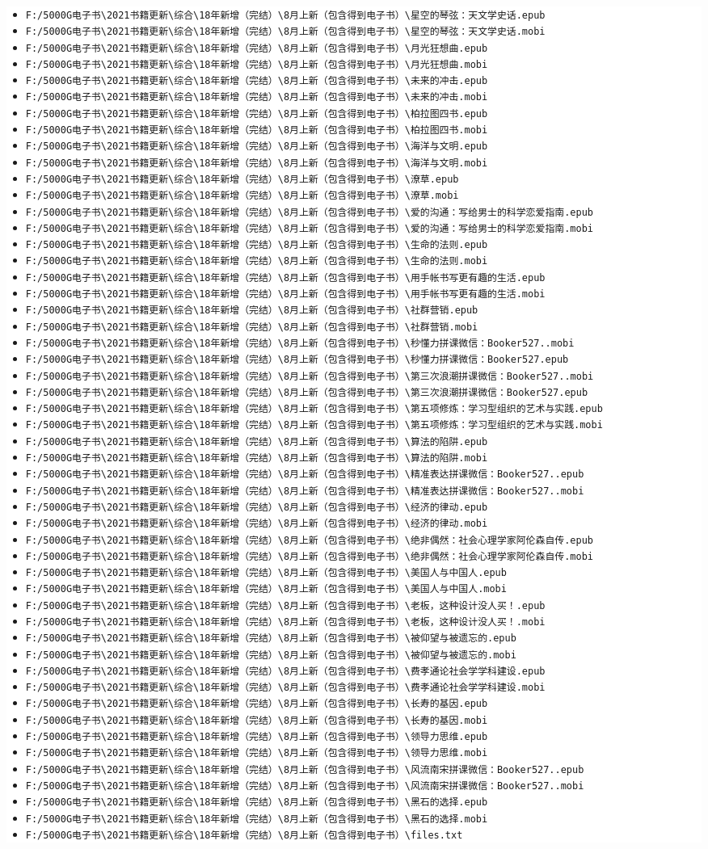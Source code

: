 - `F:/5000G电子书\2021书籍更新\综合\18年新增（完结）\8月上新（包含得到电子书）\星空的琴弦：天文学史话.epub`
- `F:/5000G电子书\2021书籍更新\综合\18年新增（完结）\8月上新（包含得到电子书）\星空的琴弦：天文学史话.mobi`
- `F:/5000G电子书\2021书籍更新\综合\18年新增（完结）\8月上新（包含得到电子书）\月光狂想曲.epub`
- `F:/5000G电子书\2021书籍更新\综合\18年新增（完结）\8月上新（包含得到电子书）\月光狂想曲.mobi`
- `F:/5000G电子书\2021书籍更新\综合\18年新增（完结）\8月上新（包含得到电子书）\未来的冲击.epub`
- `F:/5000G电子书\2021书籍更新\综合\18年新增（完结）\8月上新（包含得到电子书）\未来的冲击.mobi`
- `F:/5000G电子书\2021书籍更新\综合\18年新增（完结）\8月上新（包含得到电子书）\柏拉图四书.epub`
- `F:/5000G电子书\2021书籍更新\综合\18年新增（完结）\8月上新（包含得到电子书）\柏拉图四书.mobi`
- `F:/5000G电子书\2021书籍更新\综合\18年新增（完结）\8月上新（包含得到电子书）\海洋与文明.epub`
- `F:/5000G电子书\2021书籍更新\综合\18年新增（完结）\8月上新（包含得到电子书）\海洋与文明.mobi`
- `F:/5000G电子书\2021书籍更新\综合\18年新增（完结）\8月上新（包含得到电子书）\潦草.epub`
- `F:/5000G电子书\2021书籍更新\综合\18年新增（完结）\8月上新（包含得到电子书）\潦草.mobi`
- `F:/5000G电子书\2021书籍更新\综合\18年新增（完结）\8月上新（包含得到电子书）\爱的沟通：写给男士的科学恋爱指南.epub`
- `F:/5000G电子书\2021书籍更新\综合\18年新增（完结）\8月上新（包含得到电子书）\爱的沟通：写给男士的科学恋爱指南.mobi`
- `F:/5000G电子书\2021书籍更新\综合\18年新增（完结）\8月上新（包含得到电子书）\生命的法则.epub`
- `F:/5000G电子书\2021书籍更新\综合\18年新增（完结）\8月上新（包含得到电子书）\生命的法则.mobi`
- `F:/5000G电子书\2021书籍更新\综合\18年新增（完结）\8月上新（包含得到电子书）\用手帐书写更有趣的生活.epub`
- `F:/5000G电子书\2021书籍更新\综合\18年新增（完结）\8月上新（包含得到电子书）\用手帐书写更有趣的生活.mobi`
- `F:/5000G电子书\2021书籍更新\综合\18年新增（完结）\8月上新（包含得到电子书）\社群营销.epub`
- `F:/5000G电子书\2021书籍更新\综合\18年新增（完结）\8月上新（包含得到电子书）\社群营销.mobi`
- `F:/5000G电子书\2021书籍更新\综合\18年新增（完结）\8月上新（包含得到电子书）\秒懂力拼课微信：Booker527..mobi`
- `F:/5000G电子书\2021书籍更新\综合\18年新增（完结）\8月上新（包含得到电子书）\秒懂力拼课微信：Booker527.epub`
- `F:/5000G电子书\2021书籍更新\综合\18年新增（完结）\8月上新（包含得到电子书）\第三次浪潮拼课微信：Booker527..mobi`
- `F:/5000G电子书\2021书籍更新\综合\18年新增（完结）\8月上新（包含得到电子书）\第三次浪潮拼课微信：Booker527.epub`
- `F:/5000G电子书\2021书籍更新\综合\18年新增（完结）\8月上新（包含得到电子书）\第五项修炼：学习型组织的艺术与实践.epub`
- `F:/5000G电子书\2021书籍更新\综合\18年新增（完结）\8月上新（包含得到电子书）\第五项修炼：学习型组织的艺术与实践.mobi`
- `F:/5000G电子书\2021书籍更新\综合\18年新增（完结）\8月上新（包含得到电子书）\算法的陷阱.epub`
- `F:/5000G电子书\2021书籍更新\综合\18年新增（完结）\8月上新（包含得到电子书）\算法的陷阱.mobi`
- `F:/5000G电子书\2021书籍更新\综合\18年新增（完结）\8月上新（包含得到电子书）\精准表达拼课微信：Booker527..epub`
- `F:/5000G电子书\2021书籍更新\综合\18年新增（完结）\8月上新（包含得到电子书）\精准表达拼课微信：Booker527..mobi`
- `F:/5000G电子书\2021书籍更新\综合\18年新增（完结）\8月上新（包含得到电子书）\经济的律动.epub`
- `F:/5000G电子书\2021书籍更新\综合\18年新增（完结）\8月上新（包含得到电子书）\经济的律动.mobi`
- `F:/5000G电子书\2021书籍更新\综合\18年新增（完结）\8月上新（包含得到电子书）\绝非偶然：社会心理学家阿伦森自传.epub`
- `F:/5000G电子书\2021书籍更新\综合\18年新增（完结）\8月上新（包含得到电子书）\绝非偶然：社会心理学家阿伦森自传.mobi`
- `F:/5000G电子书\2021书籍更新\综合\18年新增（完结）\8月上新（包含得到电子书）\美国人与中国人.epub`
- `F:/5000G电子书\2021书籍更新\综合\18年新增（完结）\8月上新（包含得到电子书）\美国人与中国人.mobi`
- `F:/5000G电子书\2021书籍更新\综合\18年新增（完结）\8月上新（包含得到电子书）\老板，这种设计没人买！.epub`
- `F:/5000G电子书\2021书籍更新\综合\18年新增（完结）\8月上新（包含得到电子书）\老板，这种设计没人买！.mobi`
- `F:/5000G电子书\2021书籍更新\综合\18年新增（完结）\8月上新（包含得到电子书）\被仰望与被遗忘的.epub`
- `F:/5000G电子书\2021书籍更新\综合\18年新增（完结）\8月上新（包含得到电子书）\被仰望与被遗忘的.mobi`
- `F:/5000G电子书\2021书籍更新\综合\18年新增（完结）\8月上新（包含得到电子书）\费孝通论社会学学科建设.epub`
- `F:/5000G电子书\2021书籍更新\综合\18年新增（完结）\8月上新（包含得到电子书）\费孝通论社会学学科建设.mobi`
- `F:/5000G电子书\2021书籍更新\综合\18年新增（完结）\8月上新（包含得到电子书）\长寿的基因.epub`
- `F:/5000G电子书\2021书籍更新\综合\18年新增（完结）\8月上新（包含得到电子书）\长寿的基因.mobi`
- `F:/5000G电子书\2021书籍更新\综合\18年新增（完结）\8月上新（包含得到电子书）\领导力思维.epub`
- `F:/5000G电子书\2021书籍更新\综合\18年新增（完结）\8月上新（包含得到电子书）\领导力思维.mobi`
- `F:/5000G电子书\2021书籍更新\综合\18年新增（完结）\8月上新（包含得到电子书）\风流南宋拼课微信：Booker527..epub`
- `F:/5000G电子书\2021书籍更新\综合\18年新增（完结）\8月上新（包含得到电子书）\风流南宋拼课微信：Booker527..mobi`
- `F:/5000G电子书\2021书籍更新\综合\18年新增（完结）\8月上新（包含得到电子书）\黑石的选择.epub`
- `F:/5000G电子书\2021书籍更新\综合\18年新增（完结）\8月上新（包含得到电子书）\黑石的选择.mobi`
- `F:/5000G电子书\2021书籍更新\综合\18年新增（完结）\8月上新（包含得到电子书）\files.txt`
